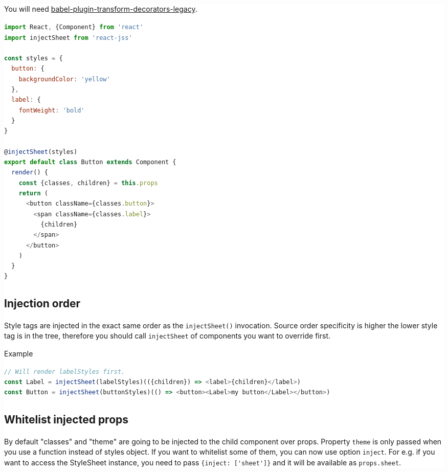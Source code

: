 You will need [babel-plugin-transform-decorators-legacy](https://github.com/loganfsmyth/babel-plugin-transform-decorators-legacy).

```javascript
import React, {Component} from 'react'
import injectSheet from 'react-jss'

const styles = {
  button: {
    backgroundColor: 'yellow'
  },
  label: {
    fontWeight: 'bold'
  }
}

@injectSheet(styles)
export default class Button extends Component {
  render() {
    const {classes, children} = this.props
    return (
      <button className={classes.button}>
        <span className={classes.label}>
          {children}
        </span>
      </button>
    )
  }
}
```

## Injection order

Style tags are injected in the exact same order as the `injectSheet()` invocation.
Source order specificity is higher the lower style tag is in the tree, therefore you should call `injectSheet` of components you want to override first.

Example

```js
// Will render labelStyles first.
const Label = injectSheet(labelStyles)(({children}) => <label>{children}</label>)
const Button = injectSheet(buttonStyles)(() => <button><Label>my button</Label></button>)
```

## Whitelist injected props

By default "classes" and "theme" are going to be injected to the child component over props. Property `theme` is only passed when you use a function instead of styles object.
If you want to whitelist some of them, you can now use option `inject`. For e.g. if you want to access the StyleSheet instance, you need to pass `{inject: ['sheet']}` and it will be available as `props.sheet`.
